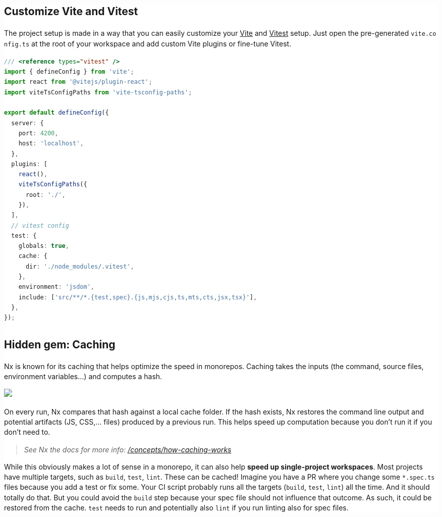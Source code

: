 ## Customize Vite and Vitest

The project setup is made in a way that you can easily customize your [Vite](https://vitejs.dev/) and [Vitest](https://vitest.dev/) setup. Just open the pre-generated `vite.config.ts` at the root of your workspace and add custom Vite plugins or fine-tune Vitest.

```typescript
/// <reference types="vitest" />
import { defineConfig } from 'vite';
import react from '@vitejs/plugin-react';
import viteTsConfigPaths from 'vite-tsconfig-paths';

export default defineConfig({
  server: {
    port: 4200,
    host: 'localhost',
  },
  plugins: [
    react(),
    viteTsConfigPaths({
      root: './',
    }),
  ],
  // vitest config
  test: {
    globals: true,
    cache: {
      dir: './node_modules/.vitest',
    },
    environment: 'jsdom',
    include: ['src/**/*.{test,spec}.{js,mjs,cjs,ts,mts,cts,jsx,tsx}'],
  },
});
```

## Hidden gem: Caching

Nx is known for its caching that helps optimize the speed in monorepos. Caching takes the inputs (the command, source files, environment variables…) and computes a hash.

![](/blog/images/2023-01-12/0*Af7lMrhaO0gcIUeY.avif)

On every run, Nx compares that hash against a local cache folder. If the hash exists, Nx restores the command line output and potential artifacts (JS, CSS,… files) produced by a previous run. This helps speed up computation because you don’t run it if you don’t need to.

> _See Nx the docs for more info:_ [_/concepts/how-caching-works_](/concepts/how-caching-works)

While this obviously makes a lot of sense in a monorepo, it can also help **speed up single-project workspaces**. Most projects have multiple targets, such as `build`, `test`, `lint`. These can be cached! Imagine you have a PR where you change some `*.spec.ts` files because you add a test or fix some. Your CI script probably runs all the targets (`build`, `test`, `lint`) all the time. And it should totally do that. But you could avoid the `build` step because your spec file should not influence that outcome. As such, it could be restored from the cache. `test` needs to run and potentially also `lint` if you run linting also for spec files.
